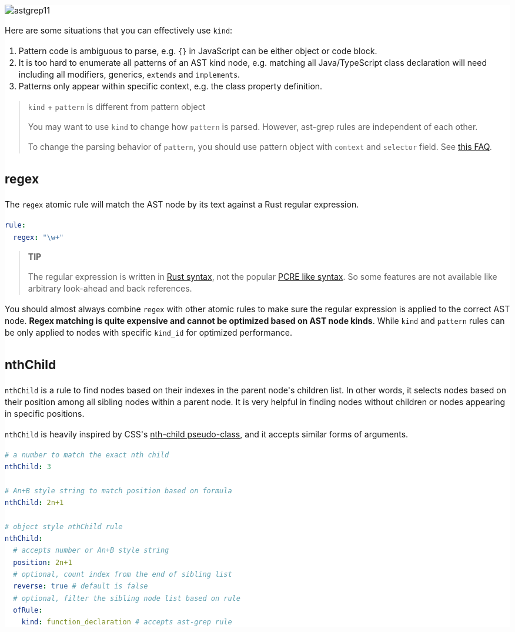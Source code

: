 ![astgrep11](/assets/images/202507/astgrep11.png)

Here are some situations that you can effectively use `kind`:

1. Pattern code is ambiguous to parse, e.g. `{}` in JavaScript can be either object or code block.
2. It is too hard to enumerate all patterns of an AST kind node, e.g. matching all Java/TypeScript class declaration will need including all modifiers, generics, `extends` and `implements`.
3. Patterns only appear within specific context, e.g. the class property definition.


> `kind` + `pattern` is different from pattern object
>
> You may want to use `kind` to change how `pattern` is parsed. However, ast-grep rules are independent of each other.
>
> To change the parsing behavior of `pattern`, you should use pattern object with `context` and `selector` field. See [this FAQ](https://ast-grep.github.io/advanced/faq.html#kind-and-pattern-rules-are-not-working-together-why).



## regex

The `regex` atomic rule will match the AST node by its text against a Rust regular expression.

``` yaml
rule:
  regex: "\w+"
```

> **TIP**
>
> The regular expression is written in [Rust syntax](https://docs.rs/regex/latest/regex/), not the popular [PCRE like syntax](https://developer.mozilla.org/en-US/docs/Web/JavaScript/Guide/Regular_Expressions). So some features are not available like arbitrary look-ahead and back references.


You should almost always combine `regex` with other atomic rules to make sure the regular expression is applied to the correct AST node. **Regex matching is quite expensive and cannot be optimized based on AST node kinds**. While `kind` and `pattern` rules can be only applied to nodes with specific `kind_id` for optimized performance.


## nthChild

`nthChild` is a rule to find nodes based on their indexes in the parent node's children list. In other words, it selects nodes based on their position among all sibling nodes within a parent node. It is very helpful in finding nodes without children or nodes appearing in specific positions.

`nthChild` is heavily inspired by CSS's [nth-child pseudo-class](https://developer.mozilla.org/en-US/docs/Web/CSS/:nth-child), and it accepts similar forms of arguments.

``` yaml
# a number to match the exact nth child
nthChild: 3

# An+B style string to match position based on formula
nthChild: 2n+1

# object style nthChild rule
nthChild:
  # accepts number or An+B style string
  position: 2n+1
  # optional, count index from the end of sibling list
  reverse: true # default is false
  # optional, filter the sibling node list based on rule
  ofRule:
    kind: function_declaration # accepts ast-grep rule
```
